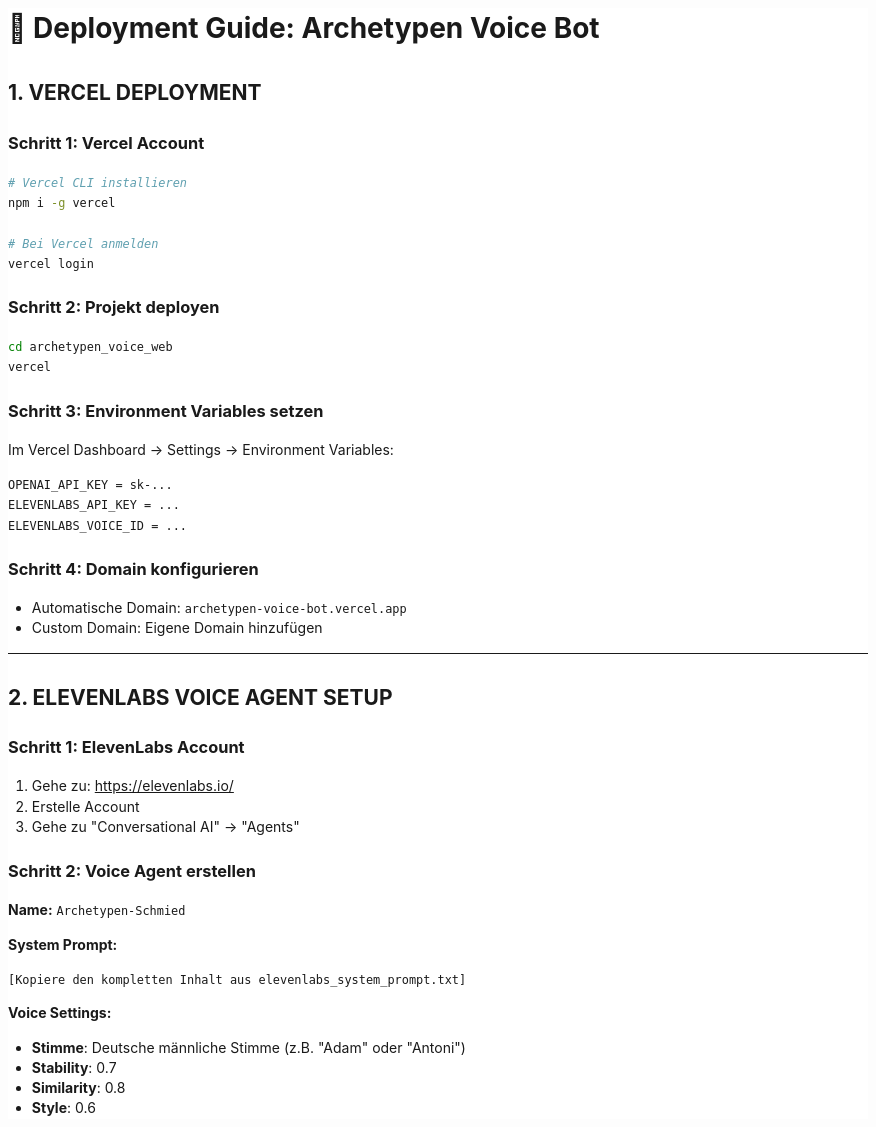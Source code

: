 # 🚀 Deployment Guide: Archetypen Voice Bot

## 1. VERCEL DEPLOYMENT

### Schritt 1: Vercel Account
```bash
# Vercel CLI installieren
npm i -g vercel

# Bei Vercel anmelden
vercel login
```

### Schritt 2: Projekt deployen
```bash
cd archetypen_voice_web
vercel
```

### Schritt 3: Environment Variables setzen
Im Vercel Dashboard → Settings → Environment Variables:

```
OPENAI_API_KEY = sk-...
ELEVENLABS_API_KEY = ...
ELEVENLABS_VOICE_ID = ...
```

### Schritt 4: Domain konfigurieren
- Automatische Domain: `archetypen-voice-bot.vercel.app`
- Custom Domain: Eigene Domain hinzufügen

---

## 2. ELEVENLABS VOICE AGENT SETUP

### Schritt 1: ElevenLabs Account
1. Gehe zu: https://elevenlabs.io/
2. Erstelle Account
3. Gehe zu "Conversational AI" → "Agents"

### Schritt 2: Voice Agent erstellen
**Name:** `Archetypen-Schmied`

**System Prompt:** 
```
[Kopiere den kompletten Inhalt aus elevenlabs_system_prompt.txt]
```

**Voice Settings:**
- **Stimme**: Deutsche männliche Stimme (z.B. "Adam" oder "Antoni")
- **Stability**: 0.7
- **Similarity**: 0.8
- **Style**: 0.6
